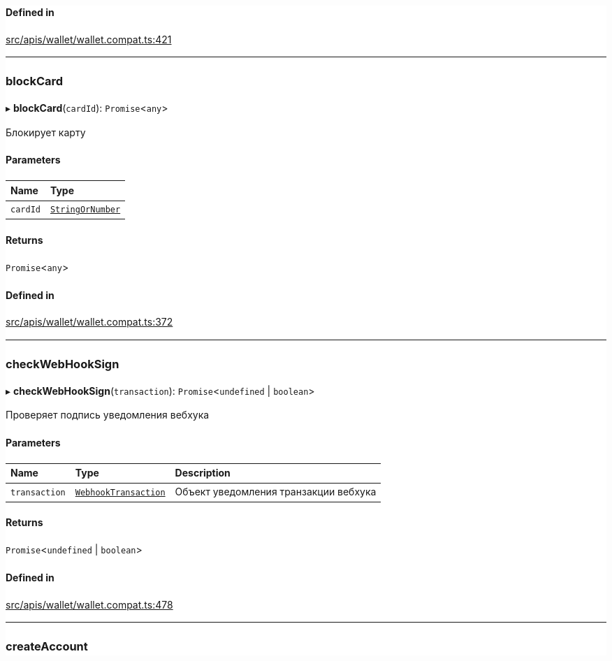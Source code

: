 #### Defined in

[src/apis/wallet/wallet.compat.ts:421](https://github.com/AlexXanderGrib/node-qiwi-sdk/blob/1f94fde/src/apis/wallet/wallet.compat.ts#L421)

___

### blockCard

▸ **blockCard**(`cardId`): `Promise`<`any`\>

Блокирует карту

#### Parameters

| Name | Type |
| :------ | :------ |
| `cardId` | [`StringOrNumber`](../modules/QIWI.md#stringornumber) |

#### Returns

`Promise`<`any`\>

#### Defined in

[src/apis/wallet/wallet.compat.ts:372](https://github.com/AlexXanderGrib/node-qiwi-sdk/blob/1f94fde/src/apis/wallet/wallet.compat.ts#L372)

___

### checkWebHookSign

▸ **checkWebHookSign**(`transaction`): `Promise`<`undefined` \| `boolean`\>

Проверяет подпись уведомления вебхука

#### Parameters

| Name | Type | Description |
| :------ | :------ | :------ |
| `transaction` | [`WebhookTransaction`](../modules/QIWI.md#webhooktransaction) | Объект уведомления транзакции вебхука |

#### Returns

`Promise`<`undefined` \| `boolean`\>

#### Defined in

[src/apis/wallet/wallet.compat.ts:478](https://github.com/AlexXanderGrib/node-qiwi-sdk/blob/1f94fde/src/apis/wallet/wallet.compat.ts#L478)

___

### createAccount
